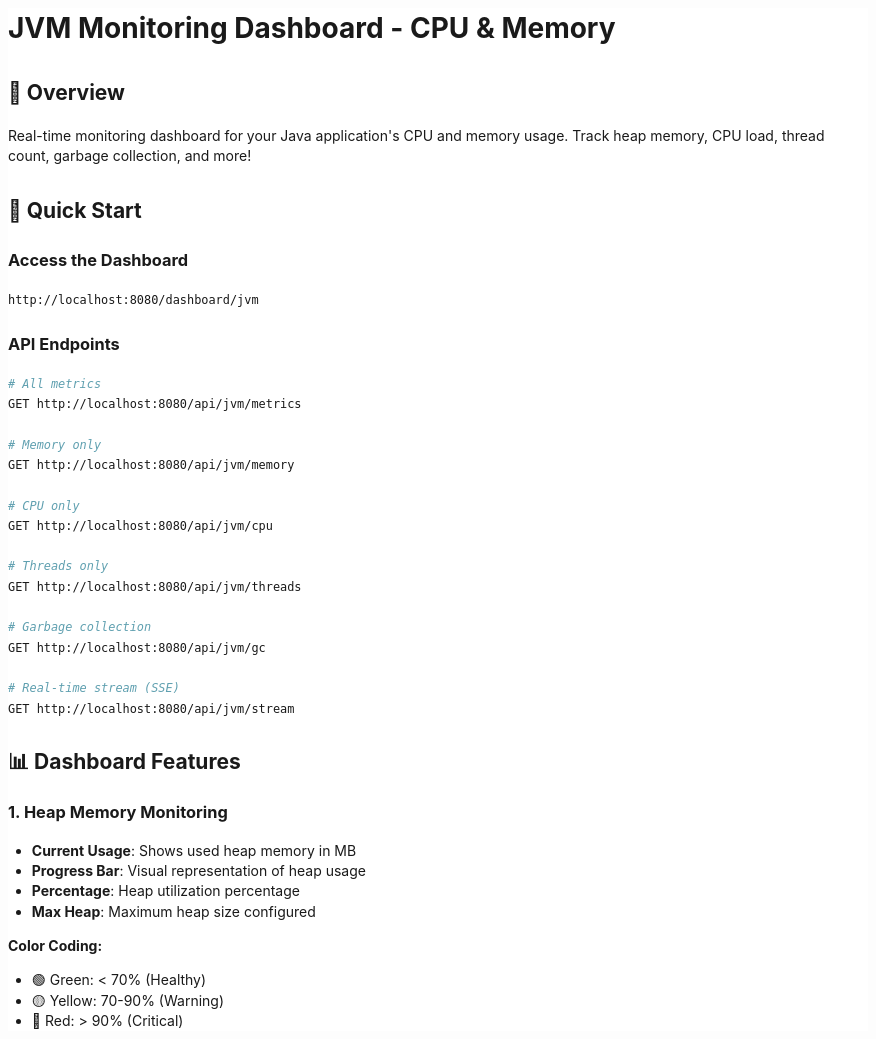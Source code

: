# JVM Monitoring Dashboard - CPU & Memory

## 🎯 Overview

Real-time monitoring dashboard for your Java application's CPU and memory usage. Track heap memory, CPU load, thread count, garbage collection, and more!

## 🚀 Quick Start

### Access the Dashboard

```
http://localhost:8080/dashboard/jvm
```

### API Endpoints

```bash
# All metrics
GET http://localhost:8080/api/jvm/metrics

# Memory only
GET http://localhost:8080/api/jvm/memory

# CPU only
GET http://localhost:8080/api/jvm/cpu

# Threads only
GET http://localhost:8080/api/jvm/threads

# Garbage collection
GET http://localhost:8080/api/jvm/gc

# Real-time stream (SSE)
GET http://localhost:8080/api/jvm/stream
```

## 📊 Dashboard Features

### 1. **Heap Memory Monitoring**
- **Current Usage**: Shows used heap memory in MB
- **Progress Bar**: Visual representation of heap usage
- **Percentage**: Heap utilization percentage
- **Max Heap**: Maximum heap size configured

**Color Coding:**
- 🟢 Green: < 70% (Healthy)
- 🟡 Yellow: 70-90% (Warning)
- 🔴 Red: > 90% (Critical)
